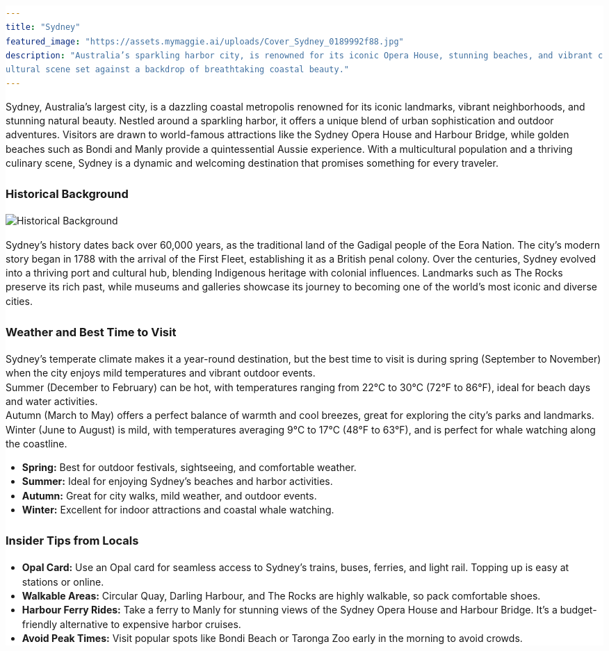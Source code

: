 ```yaml
---
title: "Sydney"
featured_image: "https://assets.mymaggie.ai/uploads/Cover_Sydney_0189992f88.jpg"
description: "Australia’s sparkling harbor city, is renowned for its iconic Opera House, stunning beaches, and vibrant cultural scene set against a backdrop of breathtaking coastal beauty."
---
```

Sydney, Australia’s largest city, is a dazzling coastal metropolis renowned for its iconic landmarks, vibrant neighborhoods, and stunning natural beauty. Nestled around a sparkling harbor, it offers a unique blend of urban sophistication and outdoor adventures. Visitors are drawn to world-famous attractions like the Sydney Opera House and Harbour Bridge, while golden beaches such as Bondi and Manly provide a quintessential Aussie experience. With a multicultural population and a thriving culinary scene, Sydney is a dynamic and welcoming destination that promises something for every traveler.

### Historical Background

![Historical Background](https://assets.mymaggie.ai/uploads/Historical_Background_Sydney_9468dd3f50.jpg)

Sydney’s history dates back over 60,000 years, as the traditional land of the Gadigal people of the Eora Nation. The city’s modern story began in 1788 with the arrival of the First Fleet, establishing it as a British penal colony. Over the centuries, Sydney evolved into a thriving port and cultural hub, blending Indigenous heritage with colonial influences. Landmarks such as The Rocks preserve its rich past, while museums and galleries showcase its journey to becoming one of the world’s most iconic and diverse cities.

### Weather and Best Time to Visit

Sydney’s temperate climate makes it a year-round destination, but the best time to visit is during spring (September to November) when the city enjoys mild temperatures and vibrant outdoor events.  
Summer (December to February) can be hot, with temperatures ranging from 22°C to 30°C (72°F to 86°F), ideal for beach days and water activities.  
Autumn (March to May) offers a perfect balance of warmth and cool breezes, great for exploring the city’s parks and landmarks.  
Winter (June to August) is mild, with temperatures averaging 9°C to 17°C (48°F to 63°F), and is perfect for whale watching along the coastline.

*   **Spring:** Best for outdoor festivals, sightseeing, and comfortable weather.
*   **Summer:** Ideal for enjoying Sydney’s beaches and harbor activities.
*   **Autumn:** Great for city walks, mild weather, and outdoor events.
*   **Winter:** Excellent for indoor attractions and coastal whale watching.

### Insider Tips from Locals

*   **Opal Card:** Use an Opal card for seamless access to Sydney’s trains, buses, ferries, and light rail. Topping up is easy at stations or online.
*   **Walkable Areas:** Circular Quay, Darling Harbour, and The Rocks are highly walkable, so pack comfortable shoes.
*   **Harbour Ferry Rides:** Take a ferry to Manly for stunning views of the Sydney Opera House and Harbour Bridge. It’s a budget-friendly alternative to expensive harbor cruises.
*   **Avoid Peak Times:** Visit popular spots like Bondi Beach or Taronga Zoo early in the morning to avoid crowds.
